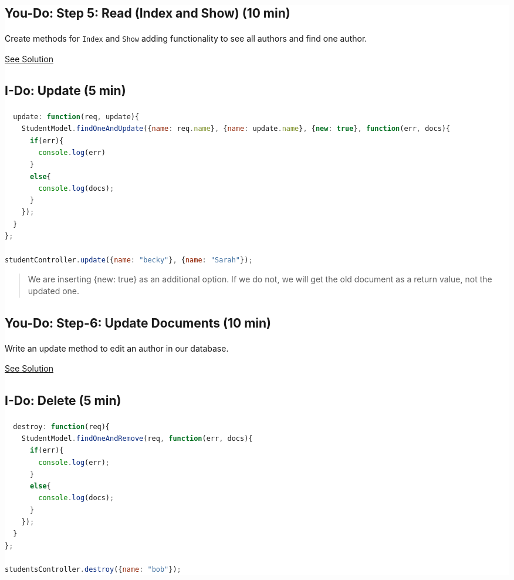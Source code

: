 ## You-Do: Step 5: Read (Index and Show) (10 min)

Create methods for `Index` and `Show` adding functionality to see all authors and find one author.

[See Solution](https://github.com/ga-wdi-exercises/reminders_mongo/commit/d51081c0bf995bbd7f47883467da1c06a03de058)

## I-Do: Update (5 min)

```js
  update: function(req, update){
    StudentModel.findOneAndUpdate({name: req.name}, {name: update.name}, {new: true}, function(err, docs){
      if(err){
        console.log(err)
      }
      else{
        console.log(docs);
      }
    });
  }
};

studentController.update({name: "becky"}, {name: "Sarah"});
```

>We are inserting {new: true} as an additional option. If we do not, we will get the old document as a return value, not the updated one.

## You-Do: Step-6: Update Documents (10 min)

Write an update method to edit an author in our database.

[See Solution](https://github.com/ga-wdi-exercises/reminders_mongo/commit/d51081c0bf995bbd7f47883467da1c06a03de058)


## I-Do: Delete (5 min)

```js
  destroy: function(req){
    StudentModel.findOneAndRemove(req, function(err, docs){
      if(err){
        console.log(err);
      }
      else{
        console.log(docs);
      }
    });
  }
};

studentsController.destroy({name: "bob"});
```
